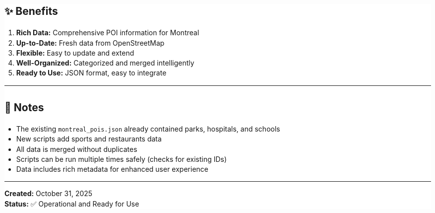 
## ✨ Benefits

1. **Rich Data:** Comprehensive POI information for Montreal
2. **Up-to-Date:** Fresh data from OpenStreetMap
3. **Flexible:** Easy to update and extend
4. **Well-Organized:** Categorized and merged intelligently
5. **Ready to Use:** JSON format, easy to integrate

---

## 📝 Notes

- The existing `montreal_pois.json` already contained parks, hospitals, and schools
- New scripts add sports and restaurants data
- All data is merged without duplicates
- Scripts can be run multiple times safely (checks for existing IDs)
- Data includes rich metadata for enhanced user experience

---

**Created:** October 31, 2025  
**Status:** ✅ Operational and Ready for Use
